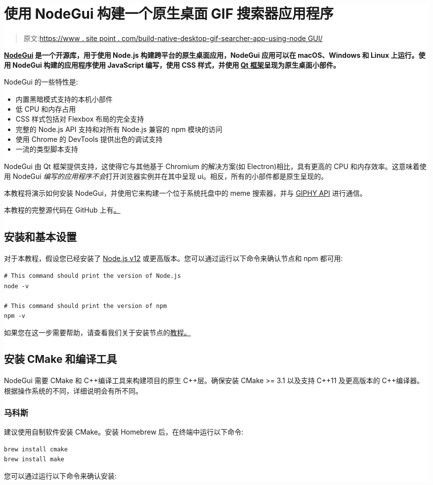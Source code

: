 # 使用 NodeGui 构建一个原生桌面 GIF 搜索器应用程序

> 原文:[https://www . site point . com/build-native-desktop-gif-searcher-app-using-node GUI/](https://www.sitepoint.com/build-native-desktop-gif-searcher-app-using-nodegui/)

**[NodeGui](https://docs.nodegui.org/) 是一个开源库，用于使用 Node.js 构建跨平台的原生桌面应用，NodeGui 应用可以在 macOS、Windows 和 Linux 上运行。使用 NodeGui 构建的应用程序使用 JavaScript 编写，使用 CSS 样式，并使用 [Qt 框架](https://doc.qt.io/)呈现为原生桌面小部件。**

NodeGui 的一些特性是:

*   内置黑暗模式支持的本机小部件
*   低 CPU 和内存占用
*   CSS 样式包括对 Flexbox 布局的完全支持
*   完整的 Node.js API 支持和对所有 Node.js 兼容的 npm 模块的访问
*   使用 Chrome 的 DevTools 提供出色的调试支持
*   一流的类型脚本支持

NodeGui 由 Qt 框架提供支持，这使得它与其他基于 Chromium 的解决方案(如 Electron)相比，具有更高的 CPU 和内存效率。这意味着使用 NodeGui *编写的应用程序不会*打开浏览器实例并在其中呈现 ui。相反，所有的小部件都是原生呈现的。

本教程将演示如何安装 NodeGui，并使用它来构建一个位于系统托盘中的 meme 搜索器，并与 [GIPHY API](https://developers.giphy.com/) 进行通信。

本教程的完整源代码在 GitHub 上有[。](https://github.com/sitepoint-editors/memesearchapp-nodegui-tutorial)

## 安装和基本设置

对于本教程，假设您已经安装了 [Node.js v12](https://nodejs.org/en/download/) 或更高版本。您可以通过运行以下命令来确认节点和 npm 都可用:

```
# This command should print the version of Node.js
node -v

# This command should print the version of npm
npm -v 
```

如果您在这一步需要帮助，请查看我们关于安装节点的[教程。](https://www.sitepoint.com/quick-tip-multiple-versions-node-nvm/)

## 安装 CMake 和编译工具

NodeGui 需要 CMake 和 C++编译工具来构建项目的原生 C++层。确保安装 CMake >= 3.1 以及支持 C++11 及更高版本的 C++编译器。根据操作系统的不同，详细说明会有所不同。

### 马科斯

建议使用自制软件安装 CMake。安装 Homebrew 后，在终端中运行以下命令:

```
brew install cmake
brew install make 
```

您可以通过运行以下命令来确认安装:
